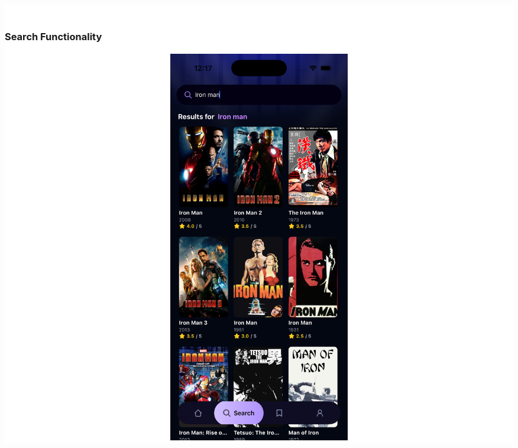 <br>

### Search Functionality

<div align="center">
  <img src="assets/screenshots/Search.png" alt="Search Screen with movie results" width="300"/>
</div>

